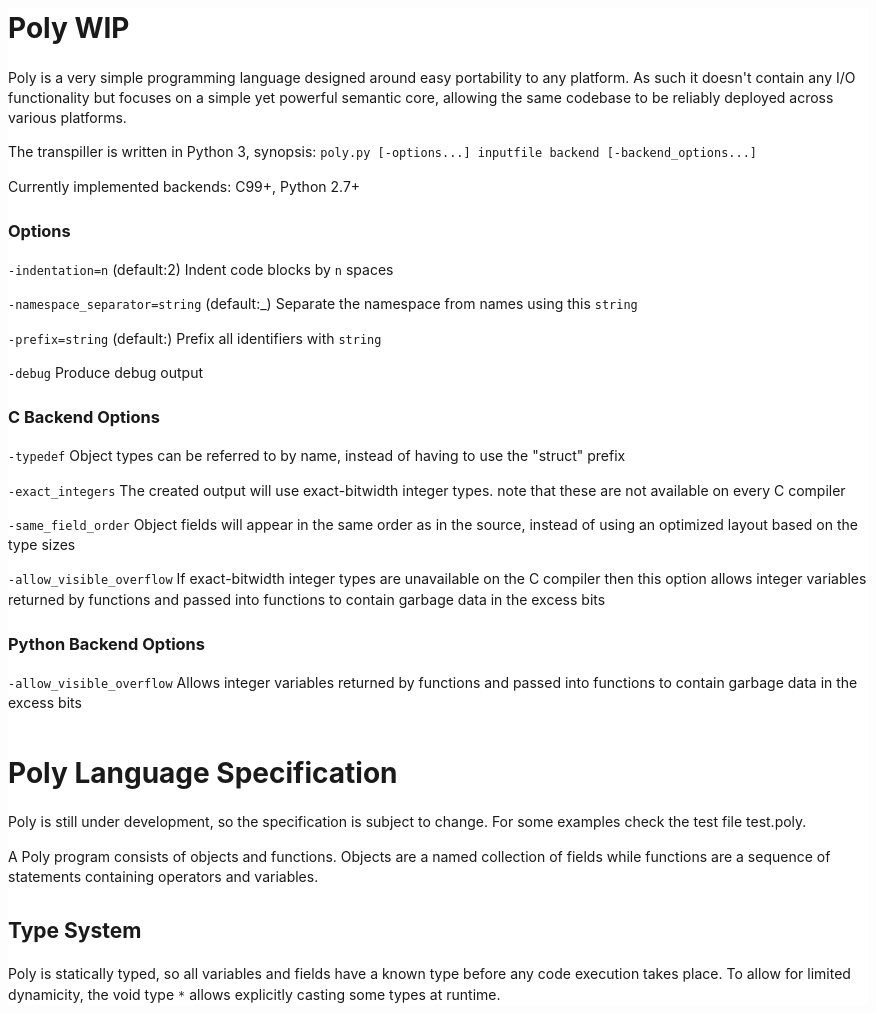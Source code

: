 # Poly WIP

Poly is a very simple programming language designed around easy portability to any platform.
As such it doesn't contain any I/O functionality but focuses on a simple yet powerful semantic core, allowing the same codebase to be reliably deployed across various platforms.

The transpiller is written in Python 3, synopsis: `poly.py [-options...] inputfile backend [-backend_options...]`

Currently implemented backends: C99+, Python 2.7+

### Options

`-indentation=n` (default:2) Indent code blocks by `n` spaces

`-namespace_separator=string` (default:_) Separate the namespace from names using this `string`

`-prefix=string` (default:) Prefix all identifiers with `string`

`-debug` Produce debug output

### C Backend Options

`-typedef`  Object types can be referred to by name, instead of having to use the "struct" prefix

`-exact_integers`  The created output will use exact-bitwidth integer types. note that these are not available on every C compiler

`-same_field_order`  Object fields will appear in the same order as in the source, instead of using an optimized layout based on the type sizes

`-allow_visible_overflow`  If exact-bitwidth integer types are unavailable on the C compiler then this option allows integer variables returned by functions and passed into functions to contain garbage data in the excess bits

### Python Backend Options

`-allow_visible_overflow` Allows integer variables returned by functions and passed into functions to contain garbage data in the excess bits

# Poly Language Specification

Poly is still under development, so the specification is subject to change. For some examples check the test file test.poly.

A Poly program consists of objects and functions. Objects are a named collection of fields while functions are a sequence of statements containing operators and variables.

## Type System

Poly is statically typed, so all variables and fields have a known type before any code execution takes place. To allow for limited dynamicity, the void type `*` allows explicitly casting some types at runtime.
